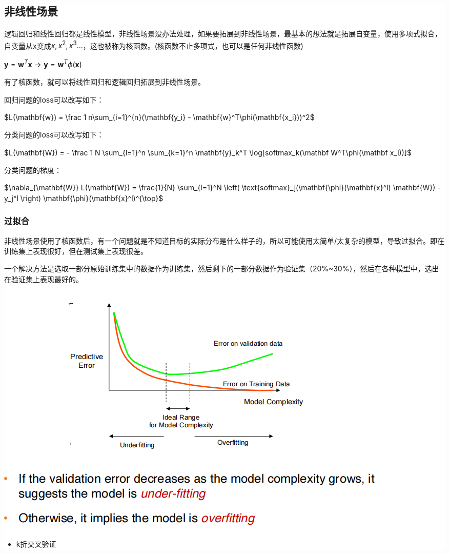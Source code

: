 ## 非线性场景

逻辑回归和线性回归都是线性模型，非线性场景没办法处理，如果要拓展到非线性场景，最基本的想法就是拓展自变量，使用多项式拟合，自变量从x变成$x,x^2,x^3...$，这也被称为核函数。(核函数不止多项式，也可以是任何非线性函数)

$\mathbf{y} = \mathbf{w}^T\mathbf{x} \to \mathbf{y} = \mathbf{w}^T \phi(\mathbf{x})$

有了核函数，就可以将线性回归和逻辑回归拓展到非线性场景。

回归问题的loss可以改写如下：

$L(\mathbf{w}) = \frac 1 n\sum_{i=1}^{n}(\mathbf{y_i} - \mathbf{w}^T\phi(\mathbf{x_i}))^2$

分类问题的loss可以改写如下：

$L(\mathbf{W}) = - \frac 1 N \sum_{l=1}^n \sum_{k=1}^n \mathbf{y}_k^T \log[softmax_k(\mathbf W^T\phi(\mathbf x_l))]$

分类问题的梯度：

$\nabla_{\mathbf{W}} L(\mathbf{W}) = \frac{1}{N} \sum_{l=1}^N \left( \text{softmax}_j(\mathbf{\phi}(\mathbf{x}^l) \mathbf{W}) - y_j^l \right) \mathbf{\phi}(\mathbf{x}^l)^{\top}$

### 过拟合

非线性场景使用了核函数后，有一个问题就是不知道目标的实际分布是什么样子的，所以可能使用太简单/太复杂的模型，导致过拟合。即在训练集上表现很好，但在测试集上表现很差。

一个解决方法是选取一部分原始训练集中的数据作为训练集，然后剩下的一部分数据作为验证集（20%~30%），然后在各种模型中，选出在验证集上表现最好的。

![](img/2024-12-20-01-27-58.png)

- k折交叉验证
